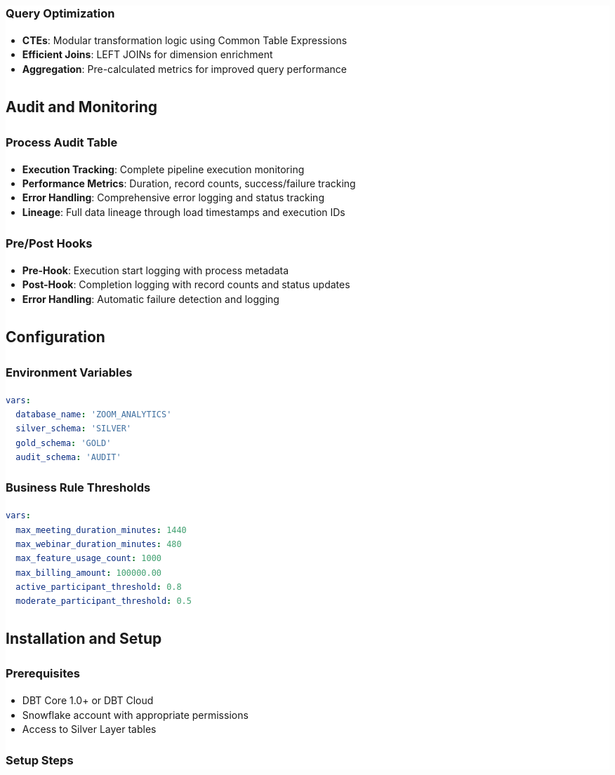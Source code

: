 ### Query Optimization
- **CTEs**: Modular transformation logic using Common Table Expressions
- **Efficient Joins**: LEFT JOINs for dimension enrichment
- **Aggregation**: Pre-calculated metrics for improved query performance

## Audit and Monitoring

### Process Audit Table
- **Execution Tracking**: Complete pipeline execution monitoring
- **Performance Metrics**: Duration, record counts, success/failure tracking
- **Error Handling**: Comprehensive error logging and status tracking
- **Lineage**: Full data lineage through load timestamps and execution IDs

### Pre/Post Hooks
- **Pre-Hook**: Execution start logging with process metadata
- **Post-Hook**: Completion logging with record counts and status updates
- **Error Handling**: Automatic failure detection and logging

## Configuration

### Environment Variables
```yaml
vars:
  database_name: 'ZOOM_ANALYTICS'
  silver_schema: 'SILVER'
  gold_schema: 'GOLD'
  audit_schema: 'AUDIT'
```

### Business Rule Thresholds
```yaml
vars:
  max_meeting_duration_minutes: 1440
  max_webinar_duration_minutes: 480
  max_feature_usage_count: 1000
  max_billing_amount: 100000.00
  active_participant_threshold: 0.8
  moderate_participant_threshold: 0.5
```

## Installation and Setup

### Prerequisites
- DBT Core 1.0+ or DBT Cloud
- Snowflake account with appropriate permissions
- Access to Silver Layer tables

### Setup Steps
